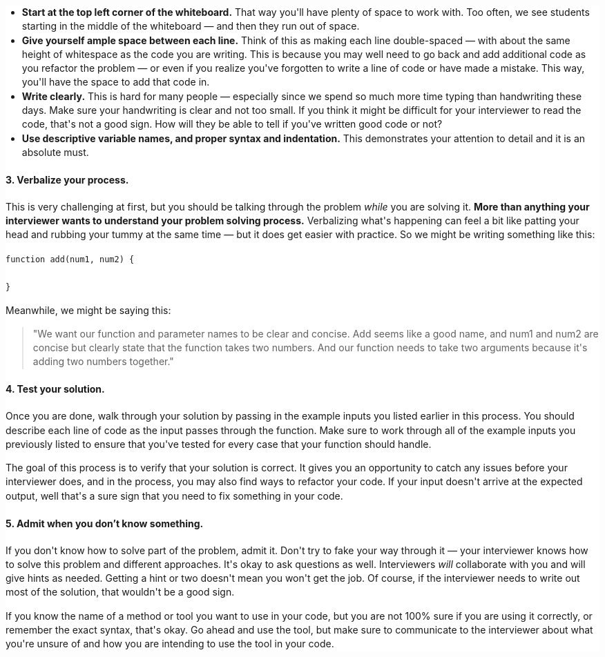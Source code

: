   * **Start at the top left corner of the whiteboard.** That way you'll have plenty of space to work with. Too often, we see students starting in the middle of the whiteboard — and then they run out of space.
  * **Give yourself ample space between each line.** Think of this as making each line double-spaced — with about the same height of whitespace as the code you are writing. This is because you may well need to go back and add additional code as you refactor the problem — or even if you realize you've forgotten to write a line of code or have made a mistake. This way, you'll have the space to add that code in.
  * **Write clearly.** This is hard for many people — especially since we spend so much more time typing than handwriting these days. Make sure your handwriting is clear and not too small. If you think it might be difficult for your interviewer to read the code, that's not a good sign. How will they be able to tell if you've written good code or not?
  * **Use descriptive variable names, and proper syntax and indentation.** This demonstrates your attention to detail and it is an absolute must.

#### 3. Verbalize your process. 

This is very challenging at first, but you should be talking through the problem _while_ you are solving it. **More than anything your interviewer wants to understand your problem solving process.** Verbalizing what's happening can feel a bit like patting your head and rubbing your tummy at the same time — but it does get easier with practice. So we might be writing something like this:

```
function add(num1, num2) {

}
```

Meanwhile, we might be saying this:

> "We want our function and parameter names to be clear and concise. Add seems like a good name, and num1 and num2 are concise but clearly state that the function takes two numbers. And our function needs to take two arguments because it's adding two numbers together."

#### 4. Test your solution. 

Once you are done, walk through your solution by passing in the example inputs you listed earlier in this process. You should describe each line of code as the input passes through the function. Make sure to work through all of the example inputs you previously listed to ensure that you've tested for every case that your function should handle.

The goal of this process is to verify that your solution is correct. It gives you an opportunity to catch any issues before your interviewer does, and in the process, you may also find ways to refactor your code. If your input doesn't arrive at the expected output, well that's a sure sign that you need to fix something in your code.

#### 5. Admit when you don’t know something. 

If you don't know how to solve part of the problem, admit it. Don't try to fake your way through it — your interviewer knows how to solve this problem and different approaches. It's okay to ask questions as well. Interviewers _will_ collaborate with you and will give hints as needed. Getting a hint or two doesn't mean you won't get the job. Of course, if the interviewer needs to write out most of the solution, that wouldn't be a good sign.

If you know the name of a method or tool you want to use in your code, but you are not 100% sure if you are using it correctly, or remember the exact syntax, that's okay. Go ahead and use the tool, but make sure to communicate to the interviewer about what you're unsure of and how you are intending to use the tool in your code. 
